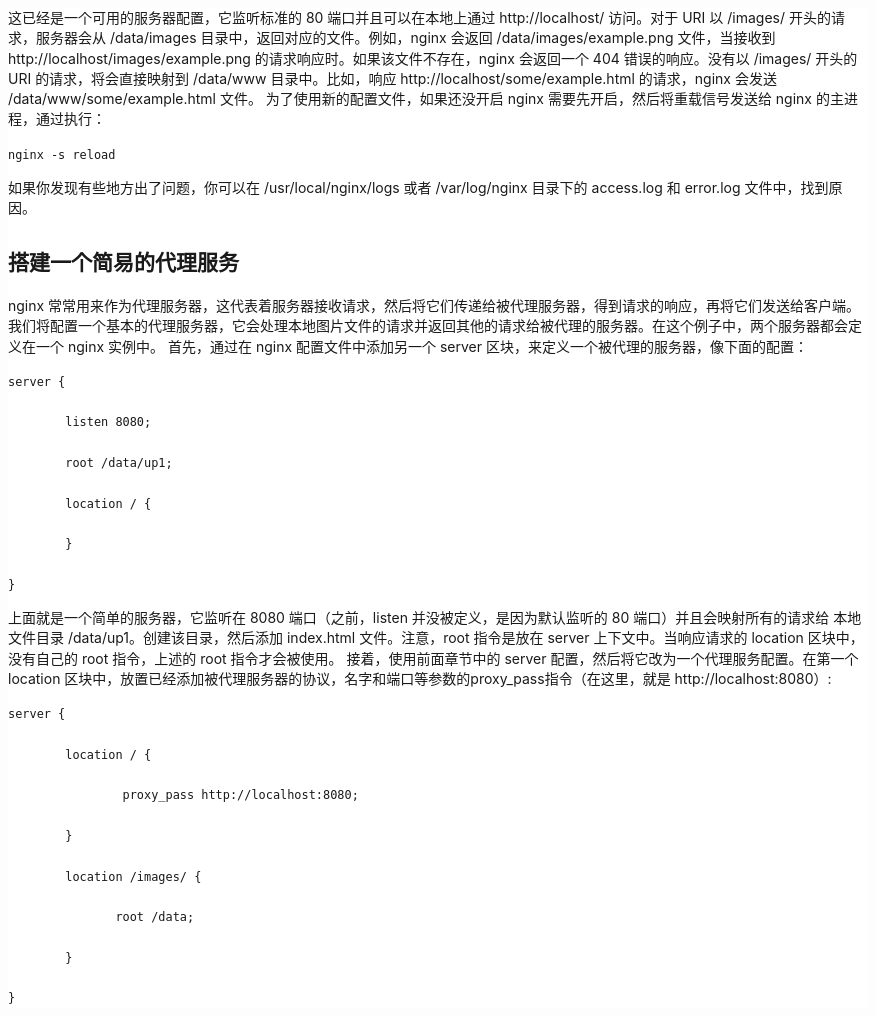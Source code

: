 这已经是一个可用的服务器配置，它监听标准的 80 端口并且可以在本地上通过 http://localhost/ 访问。对于 URI 以 /images/ 开头的请求，服务器会从 /data/images 目录中，返回对应的文件。例如，nginx 会返回 /data/images/example.png 文件，当接收到 http://localhost/images/example.png 的请求响应时。如果该文件不存在，nginx 会返回一个 404 错误的响应。没有以 /images/ 开头的 URI 的请求，将会直接映射到 /data/www 目录中。比如，响应 http://localhost/some/example.html 的请求，nginx 会发送 /data/www/some/example.html 文件。 为了使用新的配置文件，如果还没开启 nginx 需要先开启，然后将重载信号发送给 nginx 的主进程，通过执行：

```
nginx -s reload
```

如果你发现有些地方出了问题，你可以在 /usr/local/nginx/logs 或者 /var/log/nginx 目录下的 access.log 和 error.log 文件中，找到原因。
<br>
**<h2>搭建一个简易的代理服务</h2>**

nginx 常常用来作为代理服务器，这代表着服务器接收请求，然后将它们传递给被代理服务器，得到请求的响应，再将它们发送给客户端。 我们将配置一个基本的代理服务器，它会处理本地图片文件的请求并返回其他的请求给被代理的服务器。在这个例子中，两个服务器都会定义在一个 nginx 实例中。 首先，通过在 nginx 配置文件中添加另一个 server 区块，来定义一个被代理的服务器，像下面的配置：

```
server {   

        listen 8080;   

        root /data/up1;   

        location / {   

        }

}
```

上面就是一个简单的服务器，它监听在 8080 端口（之前，listen 并没被定义，是因为默认监听的 80 端口）并且会映射所有的请求给 本地文件目录 /data/up1。创建该目录，然后添加 index.html 文件。注意，root 指令是放在 server 上下文中。当响应请求的 location 区块中，没有自己的 root 指令，上述的 root 指令才会被使用。 接着，使用前面章节中的 server 配置，然后将它改为一个代理服务配置。在第一个 location 区块中，放置已经添加被代理服务器的协议，名字和端口等参数的proxy_pass指令（在这里，就是 http://localhost:8080）:

```
server {   

        location / {

                proxy_pass http://localhost:8080;   

        }   

        location /images/ {

               root /data;   

        }

}

```
